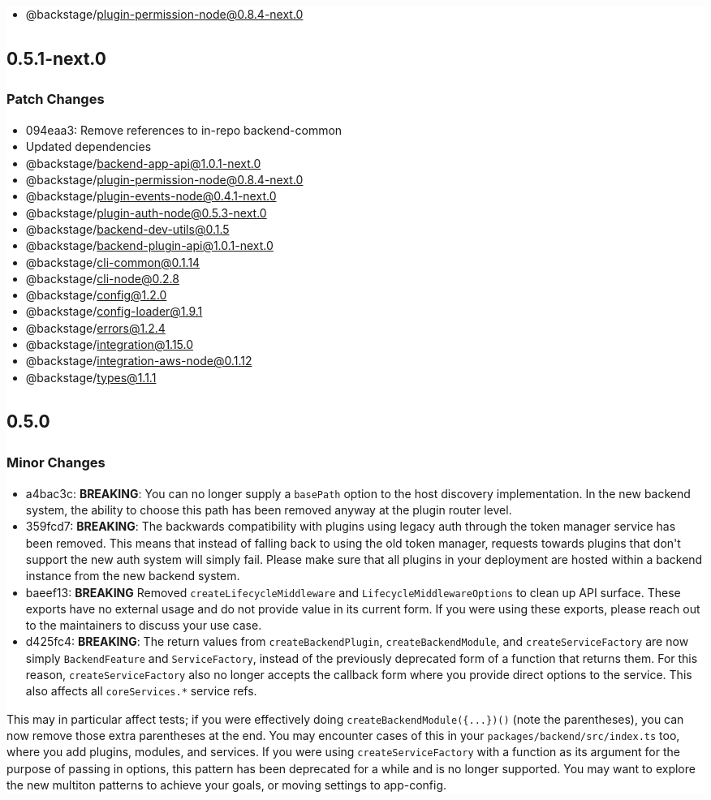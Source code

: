  - @backstage/plugin-permission-node@0.8.4-next.0

## 0.5.1-next.0

### Patch Changes

- 094eaa3: Remove references to in-repo backend-common
- Updated dependencies
 - @backstage/backend-app-api@1.0.1-next.0
 - @backstage/plugin-permission-node@0.8.4-next.0
 - @backstage/plugin-events-node@0.4.1-next.0
 - @backstage/plugin-auth-node@0.5.3-next.0
 - @backstage/backend-dev-utils@0.1.5
 - @backstage/backend-plugin-api@1.0.1-next.0
 - @backstage/cli-common@0.1.14
 - @backstage/cli-node@0.2.8
 - @backstage/config@1.2.0
 - @backstage/config-loader@1.9.1
 - @backstage/errors@1.2.4
 - @backstage/integration@1.15.0
 - @backstage/integration-aws-node@0.1.12
 - @backstage/types@1.1.1

## 0.5.0

### Minor Changes

- a4bac3c: **BREAKING**: You can no longer supply a `basePath` option to the host discovery implementation. In the new backend system, the ability to choose this path has been removed anyway at the plugin router level.
- 359fcd7: **BREAKING**: The backwards compatibility with plugins using legacy auth through the token manager service has been removed. This means that instead of falling back to using the old token manager, requests towards plugins that don't support the new auth system will simply fail. Please make sure that all plugins in your deployment are hosted within a backend instance from the new backend system.
- baeef13: **BREAKING** Removed `createLifecycleMiddleware` and `LifecycleMiddlewareOptions` to clean up API surface. These exports have no external usage and do not provide value in its current form. If you were using these exports, please reach out to the maintainers to discuss your use case.
- d425fc4: **BREAKING**: The return values from `createBackendPlugin`, `createBackendModule`, and `createServiceFactory` are now simply `BackendFeature` and `ServiceFactory`, instead of the previously deprecated form of a function that returns them. For this reason, `createServiceFactory` also no longer accepts the callback form where you provide direct options to the service. This also affects all `coreServices.*` service refs.

 This may in particular affect tests; if you were effectively doing `createBackendModule({...})()` (note the parentheses), you can now remove those extra parentheses at the end. You may encounter cases of this in your `packages/backend/src/index.ts` too, where you add plugins, modules, and services. If you were using `createServiceFactory` with a function as its argument for the purpose of passing in options, this pattern has been deprecated for a while and is no longer supported. You may want to explore the new multiton patterns to achieve your goals, or moving settings to app-config.
